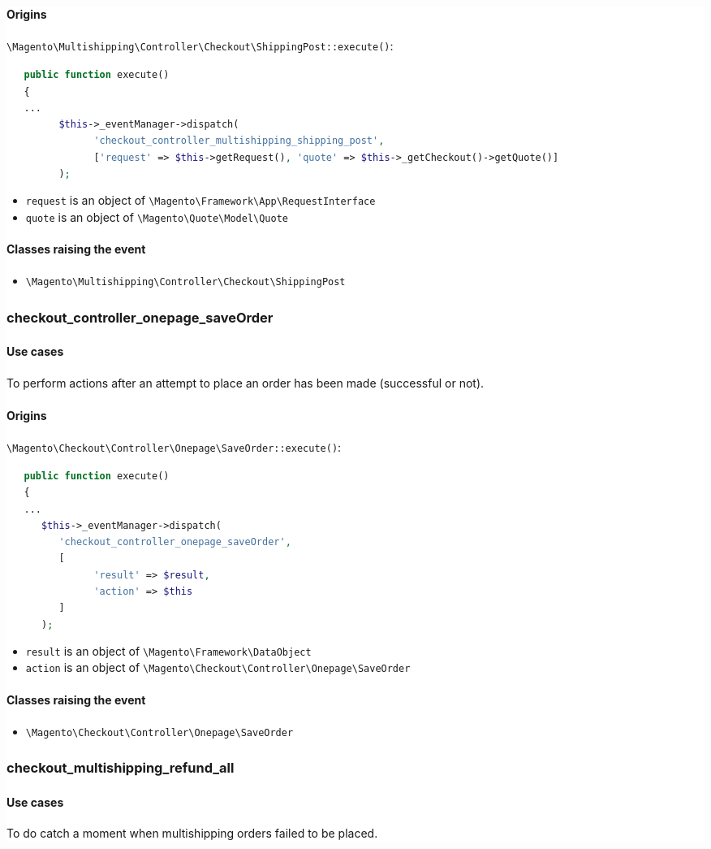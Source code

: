 #### Origins

`\Magento\Multishipping\Controller\Checkout\ShippingPost::execute()`:

```php
   public function execute()
   {
   ...
         $this->_eventManager->dispatch(
               'checkout_controller_multishipping_shipping_post',
               ['request' => $this->getRequest(), 'quote' => $this->_getCheckout()->getQuote()]
         );
```

*  `request` is an object of `\Magento\Framework\App\RequestInterface`
*  `quote` is an object of `\Magento\Quote\Model\Quote`

#### Classes raising the event

*  `\Magento\Multishipping\Controller\Checkout\ShippingPost`

### checkout_controller_onepage_saveOrder

#### Use cases

To perform actions after an attempt to place an order has been made (successful or not).

#### Origins

`\Magento\Checkout\Controller\Onepage\SaveOrder::execute()`:

```php
   public function execute()
   {
   ...
      $this->_eventManager->dispatch(
         'checkout_controller_onepage_saveOrder',
         [
               'result' => $result,
               'action' => $this
         ]
      );
```

*  `result` is an object of `\Magento\Framework\DataObject`
*  `action` is an object of `\Magento\Checkout\Controller\Onepage\SaveOrder`

#### Classes raising the event

*  `\Magento\Checkout\Controller\Onepage\SaveOrder`

### checkout_multishipping_refund_all

#### Use cases

To do catch a moment when multishipping orders failed to be placed.
